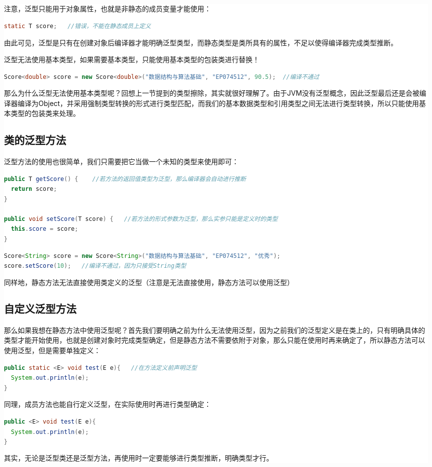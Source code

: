 注意，泛型只能用于对象属性，也就是非静态的成员变量才能使用：

```java
static T score;   //错误，不能在静态成员上定义
```

由此可见，泛型是只有在创建对象后编译器才能明确泛型类型，而静态类型是类所具有的属性，不足以使得编译器完成类型推断。

泛型无法使用基本类型，如果需要基本类型，只能使用基本类型的包装类进行替换！

```java
Score<double> score = new Score<double>("数据结构与算法基础", "EP074512", 90.5);  //编译不通过
```

那么为什么泛型无法使用基本类型呢？回想上一节提到的类型擦除，其实就很好理解了。由于JVM没有泛型概念，因此泛型最后还是会被编译器编译为Object，并采用强制类型转换的形式进行类型匹配，而我们的基本数据类型和引用类型之间无法进行类型转换，所以只能使用基本类型的包装类来处理。

## 类的泛型方法

泛型方法的使用也很简单，我们只需要把它当做一个未知的类型来使用即可：

```java
public T getScore() {    //若方法的返回值类型为泛型，那么编译器会自动进行推断
  return score;
}

public void setScore(T score) {   //若方法的形式参数为泛型，那么实参只能是定义时的类型
  this.score = score;
}
```

```java
Score<String> score = new Score<String>("数据结构与算法基础", "EP074512", "优秀");
score.setScore(10);   //编译不通过，因为只接受String类型
```

同样地，静态方法无法直接使用类定义的泛型（注意是无法直接使用，静态方法可以使用泛型）

## 自定义泛型方法

那么如果我想在静态方法中使用泛型呢？首先我们要明确之前为什么无法使用泛型，因为之前我们的泛型定义是在类上的，只有明确具体的类型才能开始使用，也就是创建对象时完成类型确定，但是静态方法不需要依附于对象，那么只能在使用时再来确定了，所以静态方法可以使用泛型，但是需要单独定义：

```java
public static <E> void test(E e){   //在方法定义前声明泛型
  System.out.println(e);
}
```

同理，成员方法也能自行定义泛型，在实际使用时再进行类型确定：

```java
public <E> void test(E e){
  System.out.println(e);
}
```

其实，无论是泛型类还是泛型方法，再使用时一定要能够进行类型推断，明确类型才行。
